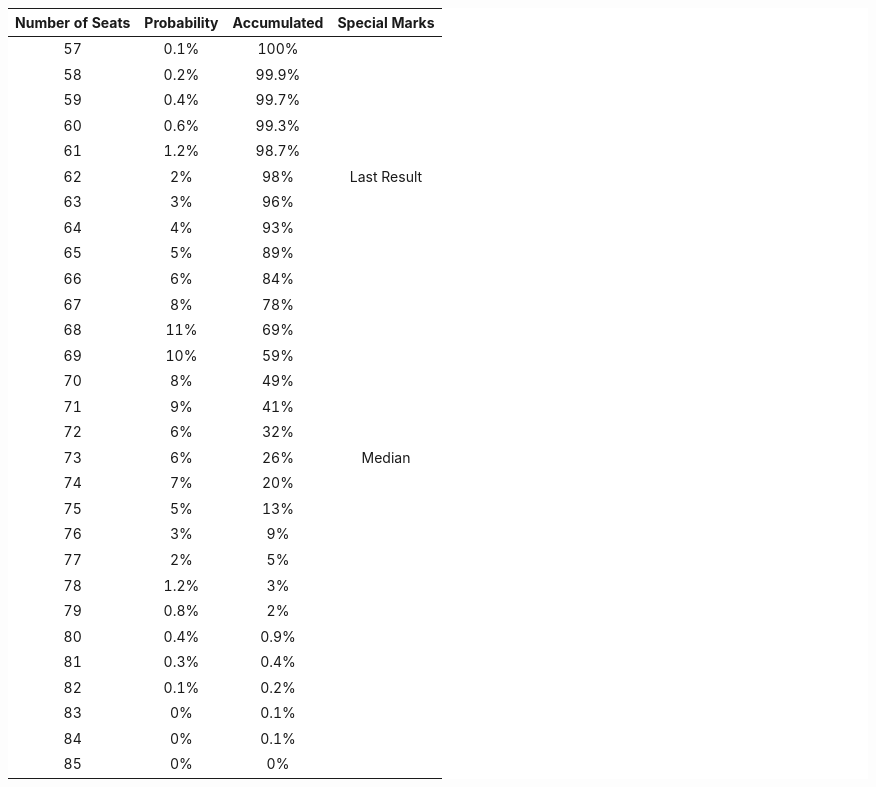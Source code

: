 
| Number of Seats | Probability | Accumulated | Special Marks |
|:---------------:|:-----------:|:-----------:|:-------------:|
| 57 | 0.1% | 100% |  |
| 58 | 0.2% | 99.9% |  |
| 59 | 0.4% | 99.7% |  |
| 60 | 0.6% | 99.3% |  |
| 61 | 1.2% | 98.7% |  |
| 62 | 2% | 98% | Last Result |
| 63 | 3% | 96% |  |
| 64 | 4% | 93% |  |
| 65 | 5% | 89% |  |
| 66 | 6% | 84% |  |
| 67 | 8% | 78% |  |
| 68 | 11% | 69% |  |
| 69 | 10% | 59% |  |
| 70 | 8% | 49% |  |
| 71 | 9% | 41% |  |
| 72 | 6% | 32% |  |
| 73 | 6% | 26% | Median |
| 74 | 7% | 20% |  |
| 75 | 5% | 13% |  |
| 76 | 3% | 9% |  |
| 77 | 2% | 5% |  |
| 78 | 1.2% | 3% |  |
| 79 | 0.8% | 2% |  |
| 80 | 0.4% | 0.9% |  |
| 81 | 0.3% | 0.4% |  |
| 82 | 0.1% | 0.2% |  |
| 83 | 0% | 0.1% |  |
| 84 | 0% | 0.1% |  |
| 85 | 0% | 0% |  |
